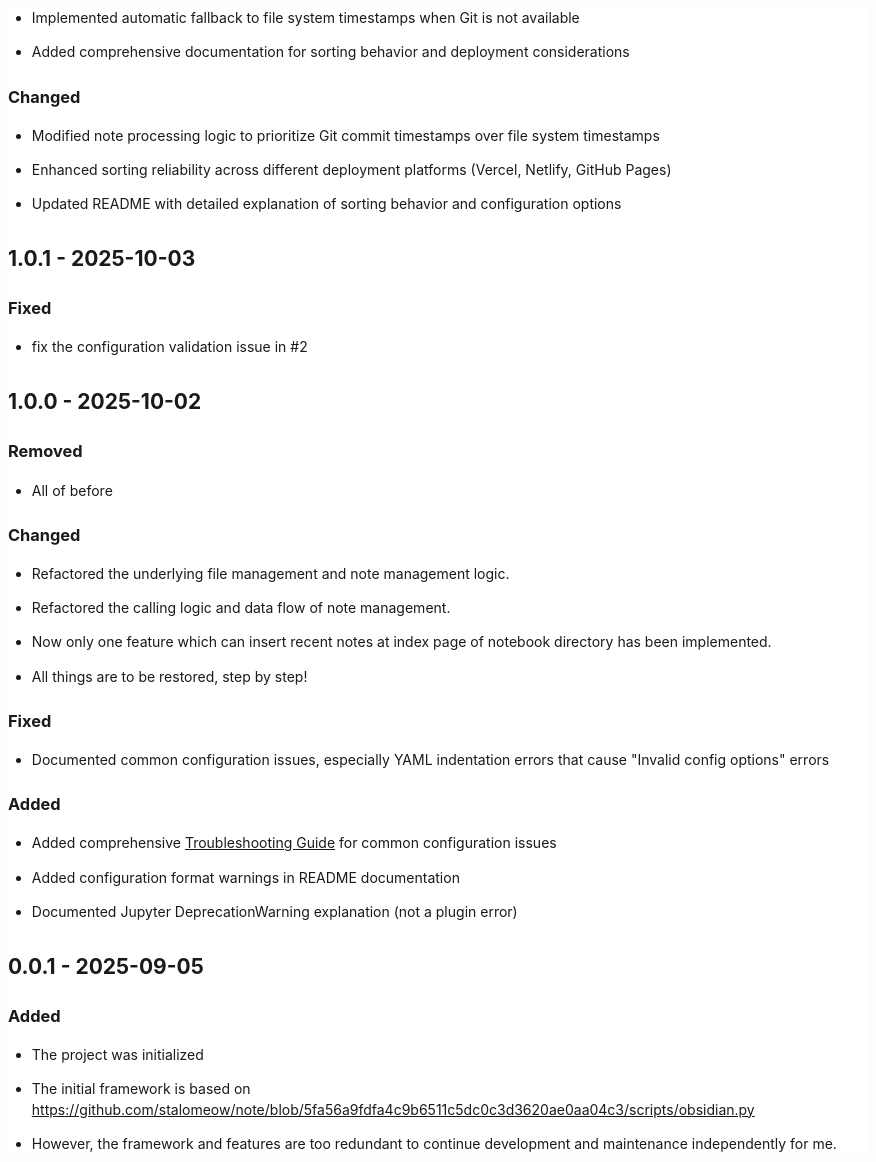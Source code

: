 - Implemented automatic fallback to file system timestamps when Git is not available

- Added comprehensive documentation for sorting behavior and deployment considerations

### Changed

- Modified note processing logic to prioritize Git commit timestamps over file system timestamps

- Enhanced sorting reliability across different deployment platforms (Vercel, Netlify, GitHub Pages)

- Updated README with detailed explanation of sorting behavior and configuration options


## 1.0.1 - 2025-10-03

### Fixed

- fix the configuration validation issue in #2


## 1.0.0 - 2025-10-02

### Removed

- All of before

### Changed

- Refactored the underlying file management and note management logic.

- Refactored the calling logic and data flow of note management.

- Now only one feature which can insert recent notes at index page of notebook directory has been implemented.

- All things are to be restored, step by step!

### Fixed

- Documented common configuration issues, especially YAML indentation errors that cause "Invalid config options" errors

### Added

- Added comprehensive [Troubleshooting Guide](TROUBLESHOOTING.md) for common configuration issues

- Added configuration format warnings in README documentation

- Documented Jupyter DeprecationWarning explanation (not a plugin error)


## 0.0.1 - 2025-09-05

### Added

- The project was initialized 

- The initial framework is based on https://github.com/stalomeow/note/blob/5fa56a9fdfa4c9b6511c5dc0c3d3620ae0aa04c3/scripts/obsidian.py

- However, the framework and features are too redundant to continue development and maintenance independently for me.
